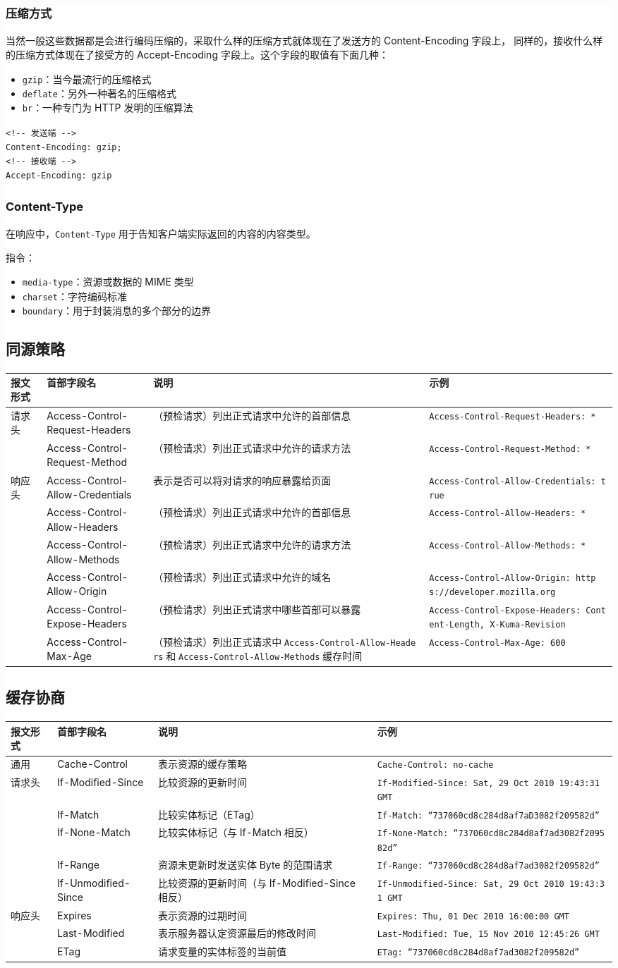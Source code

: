 ### 压缩方式

当然一般这些数据都是会进行编码压缩的，采取什么样的压缩方式就体现在了发送方的 Content-Encoding 字段上， 同样的，接收什么样的压缩方式体现在了接受方的 Accept-Encoding 字段上。这个字段的取值有下面几种：

- `gzip`：当今最流行的压缩格式
- `deflate`：另外一种著名的压缩格式
- `br`：一种专门为 HTTP 发明的压缩算法

```http
<!-- 发送端 -->
Content-Encoding: gzip;
<!-- 接收端 -->
Accept-Encoding: gzip
```

### Content-Type

在响应中，`Content-Type` 用于告知客户端实际返回的内容的内容类型。

指令：

- `media-type`：资源或数据的 MIME 类型
- `charset`：字符编码标准
- `boundary`：用于封装消息的多个部分的边界

## 同源策略

| 报文形式 | 首部字段名                       | 说明                                                                                                 | 示例                                                             |
| :------- | :------------------------------- | :--------------------------------------------------------------------------------------------------- | :--------------------------------------------------------------- |
| 请求头   | Access-Control-Request-Headers   | （预检请求）列出正式请求中允许的首部信息                                                             | `Access-Control-Request-Headers: *`                              |
|          | Access-Control-Request-Method    | （预检请求）列出正式请求中允许的请求方法                                                             | `Access-Control-Request-Method: *`                               |
| 响应头   | Access-Control-Allow-Credentials | 表示是否可以将对请求的响应暴露给页面                                                                 | `Access-Control-Allow-Credentials: true`                         |
|          | Access-Control-Allow-Headers     | （预检请求）列出正式请求中允许的首部信息                                                             | `Access-Control-Allow-Headers: *`                                |
|          | Access-Control-Allow-Methods     | （预检请求）列出正式请求中允许的请求方法                                                             | `Access-Control-Allow-Methods: *`                                |
|          | Access-Control-Allow-Origin      | （预检请求）列出正式请求中允许的域名                                                                 | `Access-Control-Allow-Origin: https://developer.mozilla.org`     |
|          | Access-Control-Expose-Headers    | （预检请求）列出正式请求中哪些首部可以暴露                                                           | `Access-Control-Expose-Headers: Content-Length, X-Kuma-Revision` |
|          | Access-Control-Max-Age           | （预检请求）列出正式请求中 `Access-Control-Allow-Headers` 和 `Access-Control-Allow-Methods` 缓存时间 | `Access-Control-Max-Age: 600`                                    |

## 缓存协商

| 报文形式 | 首部字段名          | 说明                                            | 示例                                                 |
| :------- | :------------------ | :---------------------------------------------- | :--------------------------------------------------- |
| 通用     | Cache-Control       | 表示资源的缓存策略                              | `Cache-Control: no-cache`                            |
| 请求头   | If-Modified-Since   | 比较资源的更新时间                              | `If-Modified-Since: Sat, 29 Oct 2010 19:43:31 GMT`   |
|          | If-Match            | 比较实体标记（ETag）                            | `If-Match: “737060cd8c284d8af7aD3082f209582d”`       |
|          | If-None-Match       | 比较实体标记（与 If-Match 相反）                | `If-None-Match: “737060cd8c284d8af7ad3082f209582d”`  |
|          | If-Range            | 资源未更新时发送实体 Byte 的范围请求            | `If-Range: “737060cd8c284d8af7ad3082f209582d”`       |
|          | If-Unmodified-Since | 比较资源的更新时间（与 If-Modified-Since 相反） | `If-Unmodified-Since: Sat, 29 Oct 2010 19:43:31 GMT` |
| 响应头   | Expires             | 表示资源的过期时间                              | `Expires: Thu, 01 Dec 2010 16:00:00 GMT`             |
|          | Last-Modified       | 表示服务器认定资源最后的修改时间                | `Last-Modified: Tue, 15 Nov 2010 12:45:26 GMT`       |
|          | ETag                | 请求变量的实体标签的当前值                      | `ETag: “737060cd8c284d8af7ad3082f209582d”`           |
